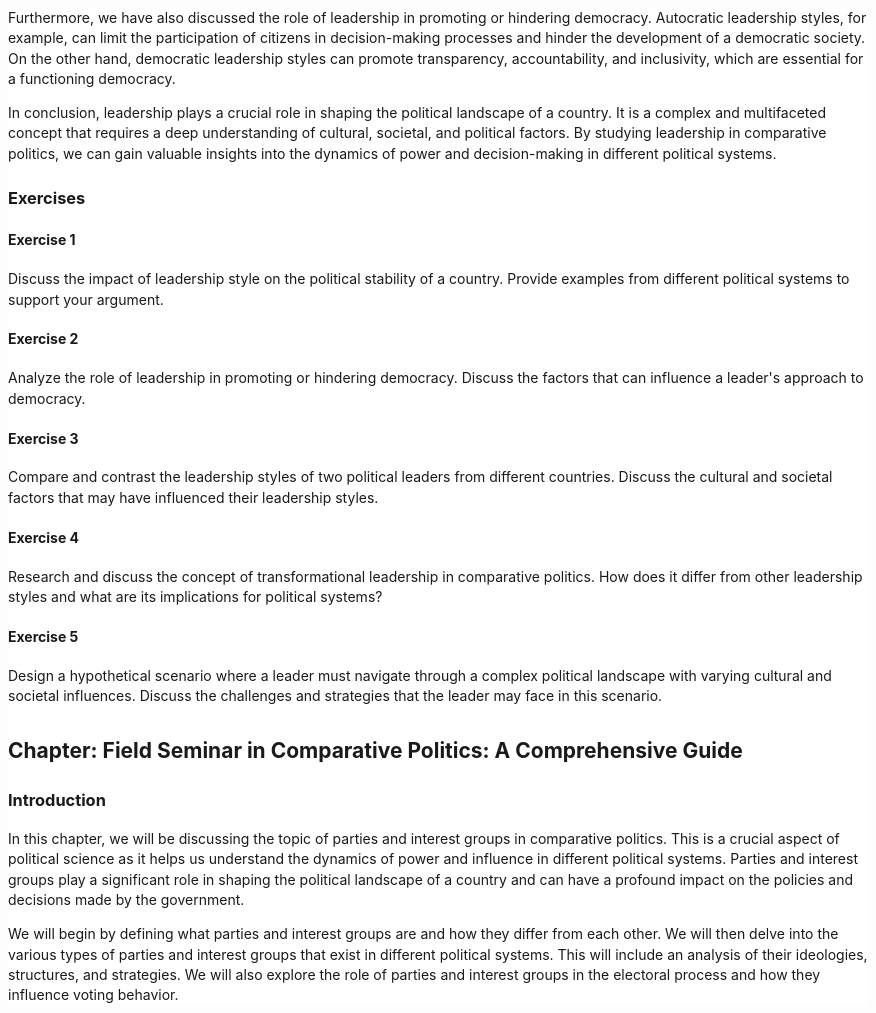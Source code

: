 Furthermore, we have also discussed the role of leadership in promoting or hindering democracy. Autocratic leadership styles, for example, can limit the participation of citizens in decision-making processes and hinder the development of a democratic society. On the other hand, democratic leadership styles can promote transparency, accountability, and inclusivity, which are essential for a functioning democracy.

In conclusion, leadership plays a crucial role in shaping the political landscape of a country. It is a complex and multifaceted concept that requires a deep understanding of cultural, societal, and political factors. By studying leadership in comparative politics, we can gain valuable insights into the dynamics of power and decision-making in different political systems.

### Exercises

#### Exercise 1
Discuss the impact of leadership style on the political stability of a country. Provide examples from different political systems to support your argument.

#### Exercise 2
Analyze the role of leadership in promoting or hindering democracy. Discuss the factors that can influence a leader's approach to democracy.

#### Exercise 3
Compare and contrast the leadership styles of two political leaders from different countries. Discuss the cultural and societal factors that may have influenced their leadership styles.

#### Exercise 4
Research and discuss the concept of transformational leadership in comparative politics. How does it differ from other leadership styles and what are its implications for political systems?

#### Exercise 5
Design a hypothetical scenario where a leader must navigate through a complex political landscape with varying cultural and societal influences. Discuss the challenges and strategies that the leader may face in this scenario.


## Chapter: Field Seminar in Comparative Politics: A Comprehensive Guide

### Introduction

In this chapter, we will be discussing the topic of parties and interest groups in comparative politics. This is a crucial aspect of political science as it helps us understand the dynamics of power and influence in different political systems. Parties and interest groups play a significant role in shaping the political landscape of a country and can have a profound impact on the policies and decisions made by the government.

We will begin by defining what parties and interest groups are and how they differ from each other. We will then delve into the various types of parties and interest groups that exist in different political systems. This will include an analysis of their ideologies, structures, and strategies. We will also explore the role of parties and interest groups in the electoral process and how they influence voting behavior.
